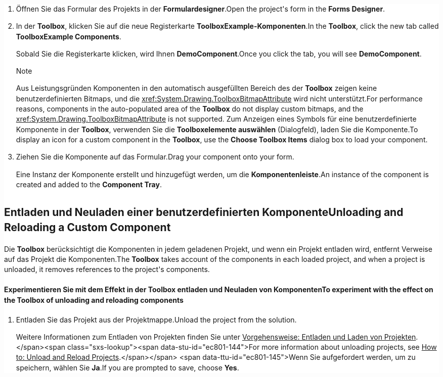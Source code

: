 1.  <span data-ttu-id="ec801-133">Öffnen Sie das Formular des Projekts in der **Formulardesigner**.</span><span class="sxs-lookup"><span data-stu-id="ec801-133">Open the project's form in the **Forms Designer**.</span></span>  
  
2.  <span data-ttu-id="ec801-134">In der **Toolbox**, klicken Sie auf die neue Registerkarte **ToolboxExample-Komponenten**.</span><span class="sxs-lookup"><span data-stu-id="ec801-134">In the **Toolbox**, click the new tab called **ToolboxExample Components**.</span></span>  
  
     <span data-ttu-id="ec801-135">Sobald Sie die Registerkarte klicken, wird Ihnen **DemoComponent**.</span><span class="sxs-lookup"><span data-stu-id="ec801-135">Once you click the tab, you will see **DemoComponent**.</span></span>  
  
    > [!NOTE]
    >  <span data-ttu-id="ec801-136">Aus Leistungsgründen Komponenten in den automatisch ausgefüllten Bereich des der **Toolbox** zeigen keine benutzerdefinierten Bitmaps, und die <xref:System.Drawing.ToolboxBitmapAttribute> wird nicht unterstützt.</span><span class="sxs-lookup"><span data-stu-id="ec801-136">For performance reasons, components in the auto-populated area of the **Toolbox** do not display custom bitmaps, and the <xref:System.Drawing.ToolboxBitmapAttribute> is not supported.</span></span> <span data-ttu-id="ec801-137">Zum Anzeigen eines Symbols für eine benutzerdefinierte Komponente in der **Toolbox**, verwenden Sie die **Toolboxelemente auswählen** (Dialogfeld), laden Sie die Komponente.</span><span class="sxs-lookup"><span data-stu-id="ec801-137">To display an icon for a custom component in the **Toolbox**, use the **Choose Toolbox Items** dialog box to load your component.</span></span>  
  
3.  <span data-ttu-id="ec801-138">Ziehen Sie die Komponente auf das Formular.</span><span class="sxs-lookup"><span data-stu-id="ec801-138">Drag your component onto your form.</span></span>  
  
     <span data-ttu-id="ec801-139">Eine Instanz der Komponente erstellt und hinzugefügt werden, um die **Komponentenleiste**.</span><span class="sxs-lookup"><span data-stu-id="ec801-139">An instance of the component is created and added to the **Component Tray**.</span></span>  
  
## <a name="unloading-and-reloading-a-custom-component"></a><span data-ttu-id="ec801-140">Entladen und Neuladen einer benutzerdefinierten Komponente</span><span class="sxs-lookup"><span data-stu-id="ec801-140">Unloading and Reloading a Custom Component</span></span>  
 <span data-ttu-id="ec801-141">Die **Toolbox** berücksichtigt die Komponenten in jedem geladenen Projekt, und wenn ein Projekt entladen wird, entfernt Verweise auf das Projekt die Komponenten.</span><span class="sxs-lookup"><span data-stu-id="ec801-141">The **Toolbox** takes account of the components in each loaded project, and when a project is unloaded, it removes references to the project's components.</span></span>  
  
#### <a name="to-experiment-with-the-effect-on-the-toolbox-of-unloading-and-reloading-components"></a><span data-ttu-id="ec801-142">Experimentieren Sie mit dem Effekt in der Toolbox entladen und Neuladen von Komponenten</span><span class="sxs-lookup"><span data-stu-id="ec801-142">To experiment with the effect on the Toolbox of unloading and reloading components</span></span>  
  
1.  <span data-ttu-id="ec801-143">Entladen Sie das Projekt aus der Projektmappe.</span><span class="sxs-lookup"><span data-stu-id="ec801-143">Unload the project from the solution.</span></span>  
  
     <span data-ttu-id="ec801-144">Weitere Informationen zum Entladen von Projekten finden Sie unter [Vorgehensweise: Entladen und Laden von Projekten](https://docs.microsoft.com/previous-versions/visualstudio/visual-studio-2010/tt479x1t(v=vs.100)).</span><span class="sxs-lookup"><span data-stu-id="ec801-144">For more information about unloading projects, see [How to: Unload and Reload Projects](https://docs.microsoft.com/previous-versions/visualstudio/visual-studio-2010/tt479x1t(v=vs.100)).</span></span> <span data-ttu-id="ec801-145">Wenn Sie aufgefordert werden, um zu speichern, wählen Sie **Ja**.</span><span class="sxs-lookup"><span data-stu-id="ec801-145">If you are prompted to save, choose **Yes**.</span></span>  
  